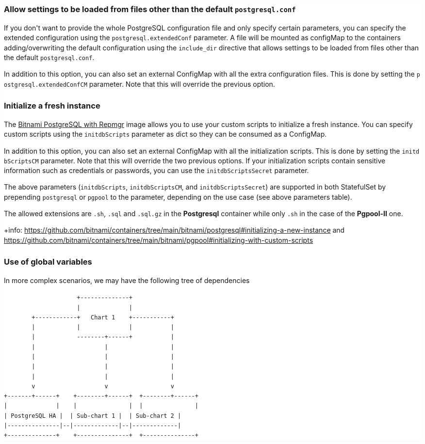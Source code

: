 ### Allow settings to be loaded from files other than the default `postgresql.conf`

If you don't want to provide the whole PostgreSQL configuration file and only specify certain parameters, you can specify the extended configuration using the `postgresql.extendedConf` parameter. A file will be mounted as configMap to the containers adding/overwriting the default configuration using the `include_dir` directive that allows settings to be loaded from files other than the default `postgresql.conf`.

In addition to this option, you can also set an external ConfigMap with all the extra configuration files. This is done by setting the `postgresql.extendedConfCM` parameter. Note that this will override the previous option.

### Initialize a fresh instance

The [Bitnami PostgreSQL with Repmgr](https://github.com/bitnami/containers/tree/main/bitnami/postgresql-repmgr) image allows you to use your custom scripts to initialize a fresh instance. You can specify custom scripts using the `initdbScripts` parameter as dict so they can be consumed as a ConfigMap.

In addition to this option, you can also set an external ConfigMap with all the initialization scripts. This is done by setting the `initdbScriptsCM` parameter. Note that this will override the two previous options. If your initialization scripts contain sensitive information such as credentials or passwords, you can use the `initdbScriptsSecret` parameter.

The above parameters (`initdbScripts`, `initdbScriptsCM`, and `initdbScriptsSecret`) are supported in both StatefulSet by prepending `postgresql` or `pgpool` to the parameter, depending on the use case (see above parameters table).

The allowed extensions are `.sh`, `.sql` and `.sql.gz` in the **Postgresql** container while only `.sh` in the case of the **Pgpool-II** one.

+info: <https://github.com/bitnami/containers/tree/main/bitnami/postgresql#initializing-a-new-instance> and <https://github.com/bitnami/containers/tree/main/bitnami/pgpool#initializing-with-custom-scripts>

### Use of global variables

In more complex scenarios, we may have the following tree of dependencies

```text
                     +--------------+
                     |              |
        +------------+   Chart 1    +-----------+
        |            |              |           |
        |            --------+------+           |
        |                    |                  |
        |                    |                  |
        |                    |                  |
        |                    |                  |
        v                    v                  v
+-------+------+    +--------+------+  +--------+------+
|              |    |               |  |               |
| PostgreSQL HA |  | Sub-chart 1 |  | Sub-chart 2 |
|---------------|--|-------------|--|-------------|
+--------------+    +---------------+  +---------------+
```
